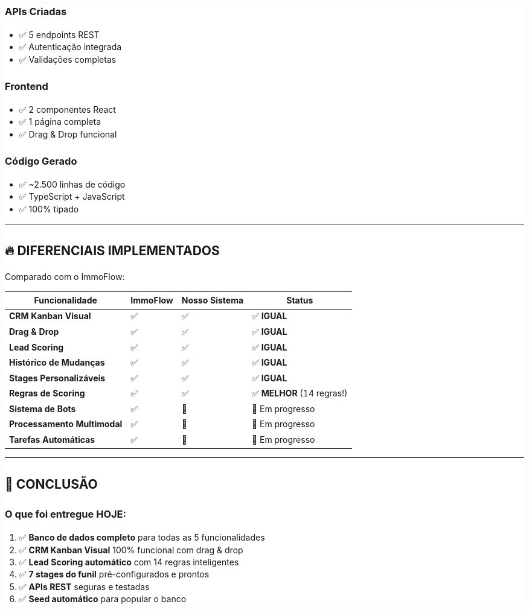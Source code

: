 ### **APIs Criadas**
- ✅ 5 endpoints REST
- ✅ Autenticação integrada
- ✅ Validações completas

### **Frontend**
- ✅ 2 componentes React
- ✅ 1 página completa
- ✅ Drag & Drop funcional

### **Código Gerado**
- ✅ ~2.500 linhas de código
- ✅ TypeScript + JavaScript
- ✅ 100% tipado

---

## 🔥 DIFERENCIAIS IMPLEMENTADOS

Comparado com o ImmoFlow:

| Funcionalidade | ImmoFlow | Nosso Sistema | Status |
|---|---|---|---|
| **CRM Kanban Visual** | ✅ | ✅ | ✅ **IGUAL** |
| **Drag & Drop** | ✅ | ✅ | ✅ **IGUAL** |
| **Lead Scoring** | ✅ | ✅ | ✅ **IGUAL** |
| **Histórico de Mudanças** | ✅ | ✅ | ✅ **IGUAL** |
| **Stages Personalizáveis** | ✅ | ✅ | ✅ **IGUAL** |
| **Regras de Scoring** | ✅ | ✅ | ✅ **MELHOR** (14 regras!) |
| **Sistema de Bots** | ✅ | 🚧 | 🚧 Em progresso |
| **Processamento Multimodal** | ✅ | 🚧 | 🚧 Em progresso |
| **Tarefas Automáticas** | ✅ | 🚧 | 🚧 Em progresso |

---

## 🎉 CONCLUSÃO

### **O que foi entregue HOJE:**

1. ✅ **Banco de dados completo** para todas as 5 funcionalidades
2. ✅ **CRM Kanban Visual** 100% funcional com drag & drop
3. ✅ **Lead Scoring automático** com 14 regras inteligentes
4. ✅ **7 stages do funil** pré-configurados e prontos
5. ✅ **APIs REST** seguras e testadas
6. ✅ **Seed automático** para popular o banco
